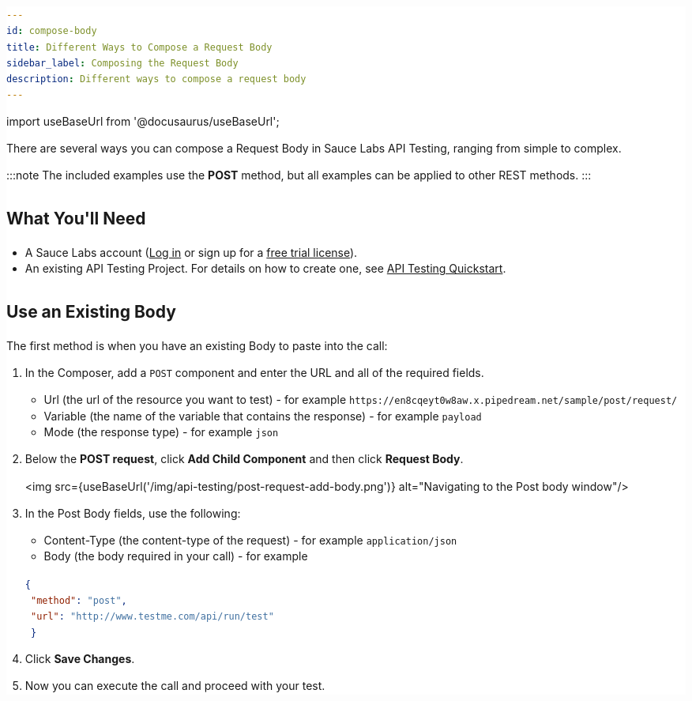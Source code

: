 ```yaml
---
id: compose-body
title: Different Ways to Compose a Request Body
sidebar_label: Composing the Request Body
description: Different ways to compose a request body
---
```


import useBaseUrl from '@docusaurus/useBaseUrl';

There are several ways you can compose a Request Body in Sauce Labs API Testing, ranging from simple to complex.

:::note
The included examples use the **POST** method, but all examples can be applied to other REST methods.
:::

## What You'll Need

- A Sauce Labs account ([Log in](https://accounts.saucelabs.com/am/XUI/#login/) or sign up for a [free trial license](https://saucelabs.com/sign-up)).
- An existing API Testing Project. For details on how to create one, see [API Testing Quickstart](/api-testing/quickstart/).

## Use an Existing Body

The first method is when you have an existing Body to paste into the call:

1. In the Composer, add a `POST` component and enter the URL and all of the required fields.

   - Url (the url of the resource you want to test) - for example `https://en8cqeyt0w8aw.x.pipedream.net/sample/post/request/`
   - Variable (the name of the variable that contains the response) - for example `payload`
   - Mode (the response type) - for example `json`

2. Below the **POST request**, click **Add Child Component** and then click **Request Body**.

   <img src={useBaseUrl('/img/api-testing/post-request-add-body.png')} alt="Navigating to the Post body window"/>

3. In the Post Body fields, use the following:

   - Content-Type (the content-type of the request) - for example `application/json`
   - Body (the body required in your call) - for example

   ```json
   {
    "method": "post",
    "url": "http://www.testme.com/api/run/test"
    }
   ```

4. Click **Save Changes**.

5. Now you can execute the call and proceed with your test.
